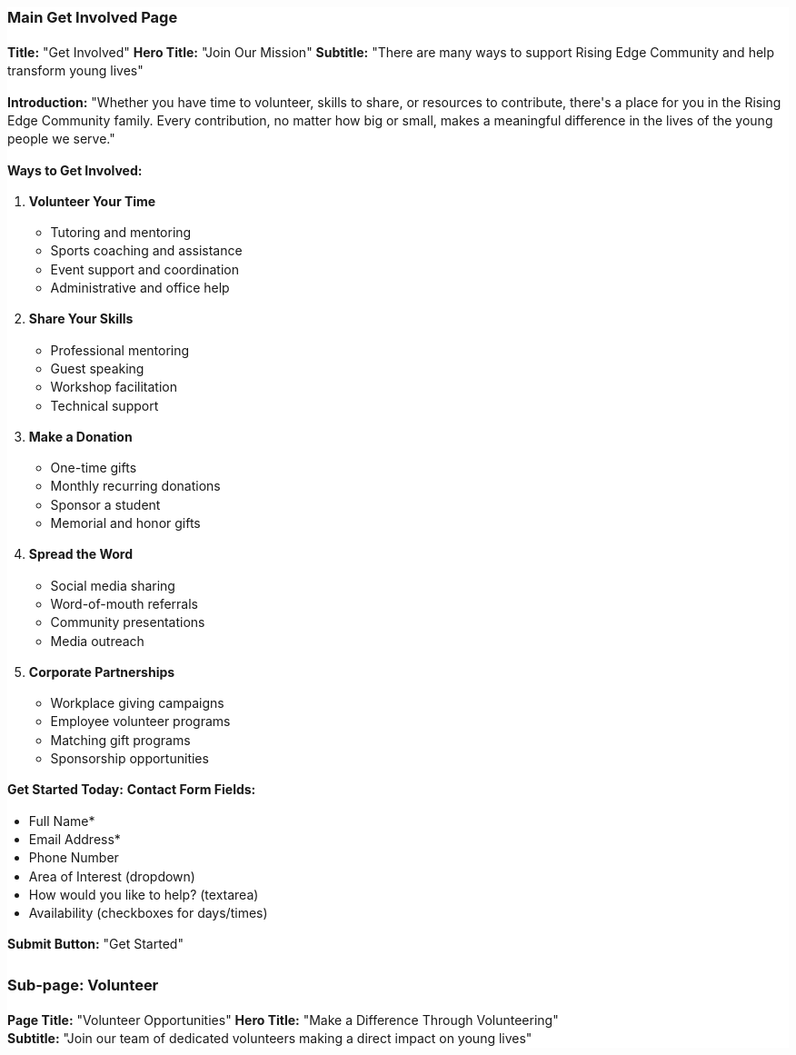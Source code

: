 ### Main Get Involved Page
**Title:** "Get Involved"
**Hero Title:** "Join Our Mission"
**Subtitle:** "There are many ways to support Rising Edge Community and help transform young lives"

**Introduction:** "Whether you have time to volunteer, skills to share, or resources to contribute, there's a place for you in the Rising Edge Community family. Every contribution, no matter how big or small, makes a meaningful difference in the lives of the young people we serve."

**Ways to Get Involved:**

1. **Volunteer Your Time**
   - Tutoring and mentoring
   - Sports coaching and assistance
   - Event support and coordination
   - Administrative and office help

2. **Share Your Skills**
   - Professional mentoring
   - Guest speaking
   - Workshop facilitation
   - Technical support

3. **Make a Donation**
   - One-time gifts
   - Monthly recurring donations
   - Sponsor a student
   - Memorial and honor gifts

4. **Spread the Word**
   - Social media sharing
   - Word-of-mouth referrals
   - Community presentations
   - Media outreach

5. **Corporate Partnerships**
   - Workplace giving campaigns
   - Employee volunteer programs
   - Matching gift programs
   - Sponsorship opportunities

**Get Started Today:**
**Contact Form Fields:**
- Full Name*
- Email Address*
- Phone Number
- Area of Interest (dropdown)
- How would you like to help? (textarea)
- Availability (checkboxes for days/times)

**Submit Button:** "Get Started"

### Sub-page: Volunteer
**Page Title:** "Volunteer Opportunities"
**Hero Title:** "Make a Difference Through Volunteering"  
**Subtitle:** "Join our team of dedicated volunteers making a direct impact on young lives"
